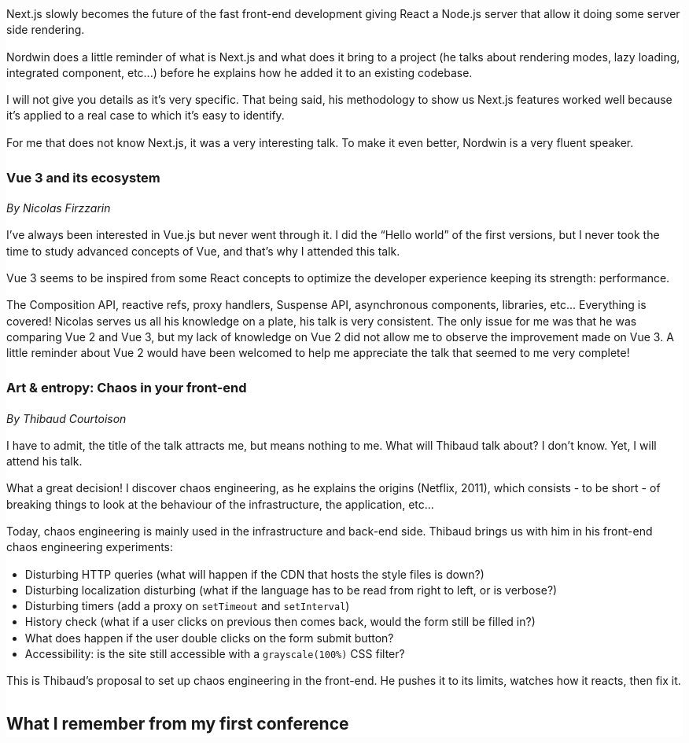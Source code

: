 Next.js slowly becomes the future of the fast front-end development giving React a Node.js server that allow it doing some server side rendering.

Nordwin does a little reminder of what is Next.js and what does it bring to a project (he talks about rendering modes, lazy loading, integrated component, etc...) before he explains how he added it to an existing codebase.

I will not give you details as it’s very specific. That being said, his methodology to show us Next.js features worked well because it’s applied to a real case to which it’s easy to identify.

For me that does not know Next.js, it was a very interesting talk. To make it even better, Nordwin is a very fluent speaker.

### Vue 3 and its ecosystem

_By Nicolas Firzzarin_

I’ve always been interested in Vue.js but never went through it. I did the “Hello world” of the first versions, but I never took the time to study advanced concepts of Vue, and that’s why I attended this talk.

Vue 3 seems to be inspired from some React concepts to optimize the developer experience keeping its strength: performance.

The Composition API, reactive refs, proxy handlers, Suspense API, asynchronous components, libraries, etc... Everything is covered! Nicolas serves us all his knowledge on a plate, his talk is very consistent. The only issue for me was that he was comparing Vue 2 and Vue 3, but my lack of knowledge on Vue 2 did not allow me to observe the improvement made on Vue 3. A little reminder about Vue 2 would have been welcomed to help me appreciate the talk that seemed to me very complete!

### Art & entropy: Chaos in your front-end

_By Thibaud Courtoison_

I have to admit, the title of the talk attracts me, but means nothing to me. What will Thibaud talk about? I don’t know. Yet, I will attend his talk.

What a great decision! I discover chaos engineering, as he explains the origins (Netflix, 2011), which consists - to be short - of breaking things to look at the behaviour of the infrastructure, the application, etc...

Today, chaos engineering is mainly used in the infrastructure and back-end side. Thibaud brings us with him in his front-end chaos engineering experiments:

-   Disturbing HTTP queries (what will happen if the CDN that hosts the style files is down?)
-   Disturbing localization disturbing (what if the language has to be read from right to left, or is verbose?)
-   Disturbing timers (add a proxy on `setTimeout` and `setInterval`)
-   History check (what if a user clicks on previous then comes back, would the form still be filled in?)
-   What does happen if the user double clicks on the form submit button?
-   Accessibility: is the site still accessible with a `grayscale(100%)` CSS filter?

This is Thibaud’s proposal to set up chaos engineering in the front-end. He pushes it to its limits, watches how it reacts, then fix it.

## What I remember from my first conference
